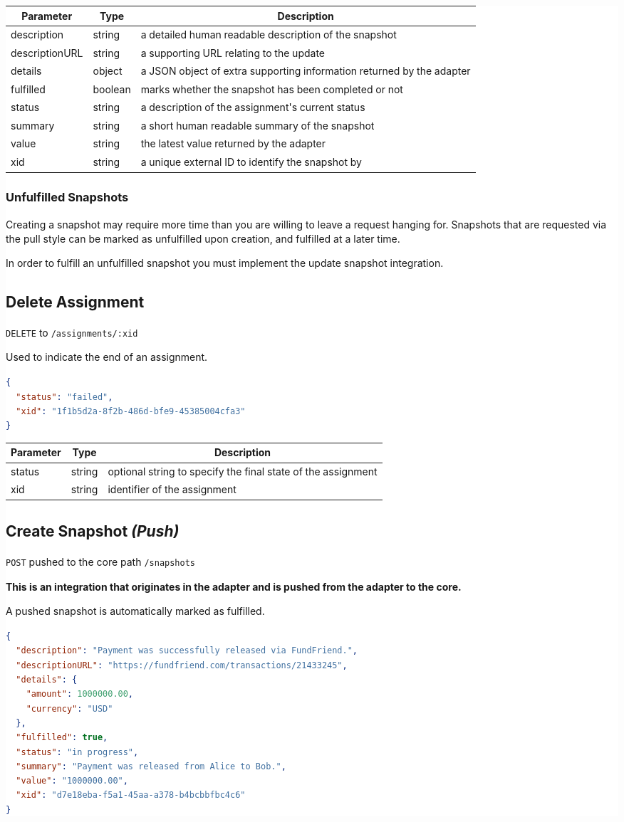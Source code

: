 Parameter | Type | Description
---- | ----- | --------
description | string | a detailed human readable description of the snapshot
descriptionURL | string | a supporting URL relating to the update
details | object | a JSON object of extra supporting information returned by the adapter
fulfilled | boolean | marks whether the snapshot has been completed or not
status | string | a description of the assignment's current status
summary | string | a short human readable summary of the snapshot
value | string | the latest value returned by the adapter
xid | string | a unique external ID to identify the snapshot by

### Unfulfilled Snapshots

Creating a snapshot may require more time than you are willing to leave a request hanging for. Snapshots that are requested via the pull style can be marked as unfulfilled upon creation, and fulfilled at a later time.

In order to fulfill an unfulfilled snapshot you must implement the update snapshot integration.


## Delete Assignment

`DELETE` to `/assignments/:xid`

Used to indicate the end of an assignment.

```json
{
  "status": "failed",
  "xid": "1f1b5d2a-8f2b-486d-bfe9-45385004cfa3"
}
```

Parameter | Type | Description
---- | ----- | --------
status | string | optional string to specify the final state of the assignment
xid | string | identifier of the assignment


## Create Snapshot _(Push)_

`POST` pushed to the core path `/snapshots`

__This is an integration that originates in the adapter and is pushed from the adapter to the core.__

A pushed snapshot is automatically marked as fulfilled.

```json
{
  "description": "Payment was successfully released via FundFriend.",
  "descriptionURL": "https://fundfriend.com/transactions/21433245",
  "details": {
    "amount": 1000000.00,
    "currency": "USD"
  },
  "fulfilled": true,
  "status": "in progress",
  "summary": "Payment was released from Alice to Bob.",
  "value": "1000000.00",
  "xid": "d7e18eba-f5a1-45aa-a378-b4bcbbfbc4c6"
}
```
